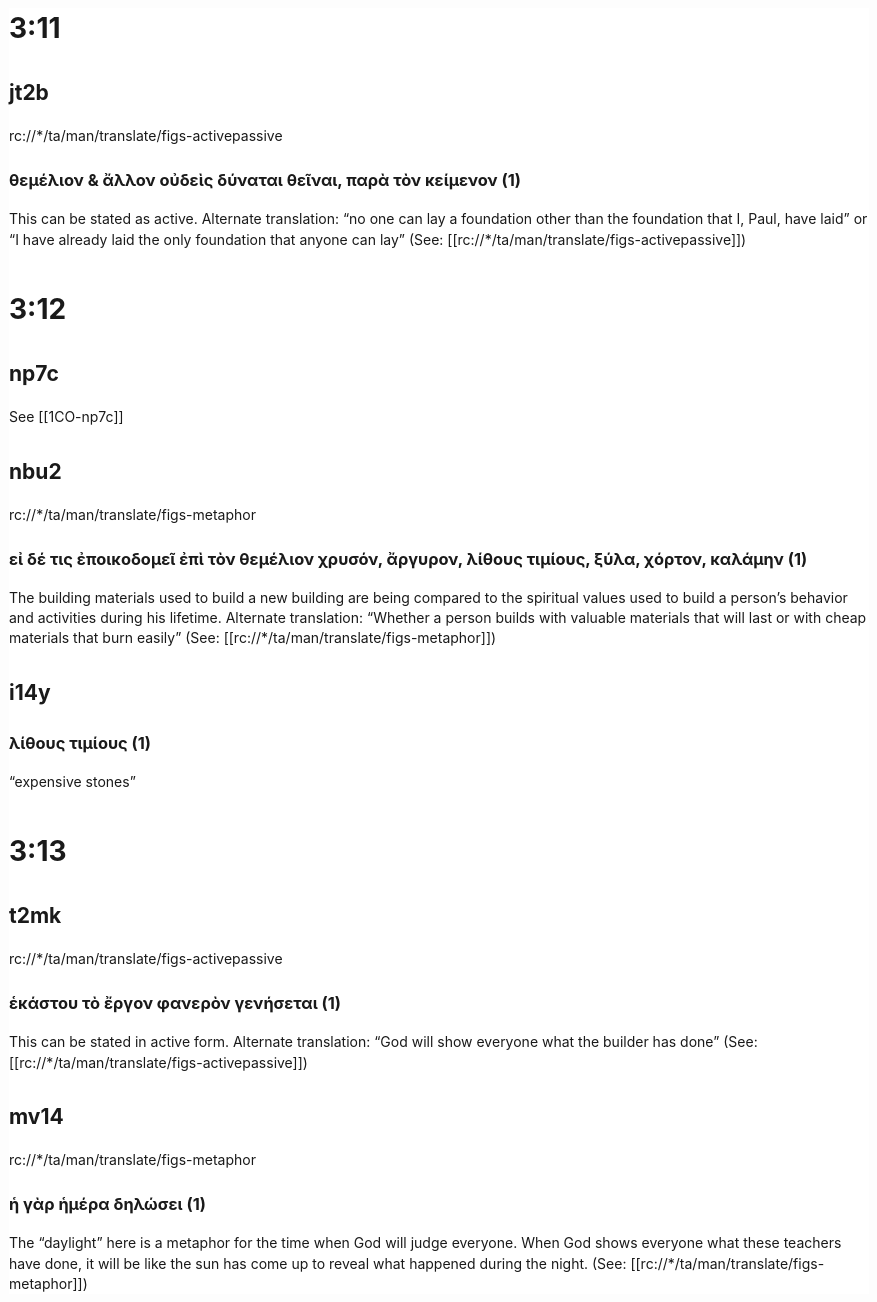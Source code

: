 # 3:11
## jt2b
rc://*/ta/man/translate/figs-activepassive
### θεμέλιον & ἄλλον οὐδεὶς δύναται θεῖναι, παρὰ τὸν κείμενον (1)
This can be stated as active. Alternate translation: “no one can lay a foundation other than the foundation that I, Paul, have laid” or “I have already laid the only foundation that anyone can lay” (See: [[rc://*/ta/man/translate/figs-activepassive]])

# 3:12
## np7c
See [[1CO-np7c]]
## nbu2
rc://*/ta/man/translate/figs-metaphor
### εἰ δέ τις ἐποικοδομεῖ ἐπὶ τὸν θεμέλιον χρυσόν, ἄργυρον, λίθους τιμίους, ξύλα, χόρτον, καλάμην (1)
The building materials used to build a new building are being compared to the spiritual values used to build a person’s behavior and activities during his lifetime. Alternate translation: “Whether a person builds with valuable materials that will last or with cheap materials that burn easily” (See: [[rc://*/ta/man/translate/figs-metaphor]])

## i14y
### λίθους τιμίους (1)
“expensive stones”

# 3:13
## t2mk
rc://*/ta/man/translate/figs-activepassive
### ἑκάστου τὸ ἔργον φανερὸν γενήσεται (1)
This can be stated in active form. Alternate translation: “God will show everyone what the builder has done” (See: [[rc://*/ta/man/translate/figs-activepassive]])

## mv14
rc://*/ta/man/translate/figs-metaphor
### ἡ γὰρ ἡμέρα δηλώσει (1)
The “daylight” here is a metaphor for the time when God will judge everyone. When God shows everyone what these teachers have done, it will be like the sun has come up to reveal what happened during the night. (See: [[rc://*/ta/man/translate/figs-metaphor]])
